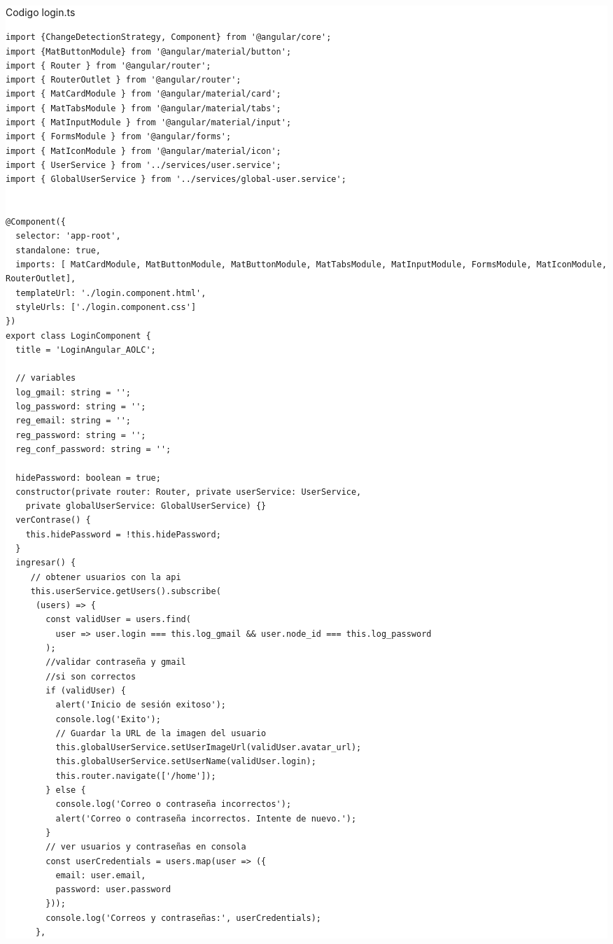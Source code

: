 Codigo login.ts

    import {ChangeDetectionStrategy, Component} from '@angular/core';
    import {MatButtonModule} from '@angular/material/button';
    import { Router } from '@angular/router';
    import { RouterOutlet } from '@angular/router';
    import { MatCardModule } from '@angular/material/card';
    import { MatTabsModule } from '@angular/material/tabs';
    import { MatInputModule } from '@angular/material/input';
    import { FormsModule } from '@angular/forms';
    import { MatIconModule } from '@angular/material/icon';
    import { UserService } from '../services/user.service';  
    import { GlobalUserService } from '../services/global-user.service';
    
    
    @Component({
      selector: 'app-root',
      standalone: true,
      imports: [ MatCardModule, MatButtonModule, MatButtonModule, MatTabsModule, MatInputModule, FormsModule, MatIconModule, RouterOutlet],
      templateUrl: './login.component.html',
      styleUrls: ['./login.component.css']
    })
    export class LoginComponent {
      title = 'LoginAngular_AOLC';
    
      // variables 
      log_gmail: string = '';
      log_password: string = '';
      reg_email: string = '';
      reg_password: string = '';
      reg_conf_password: string = '';
    
      hidePassword: boolean = true;
      constructor(private router: Router, private userService: UserService, 
        private globalUserService: GlobalUserService) {}
      verContrase() {
        this.hidePassword = !this.hidePassword;
      }
      ingresar() {
         // obtener usuarios con la api
         this.userService.getUsers().subscribe(
          (users) => {
            const validUser = users.find(
              user => user.login === this.log_gmail && user.node_id === this.log_password
            );
            //validar contraseña y gmail
            //si son correctos
            if (validUser) {
              alert('Inicio de sesión exitoso');
              console.log('Exito');
              // Guardar la URL de la imagen del usuario
              this.globalUserService.setUserImageUrl(validUser.avatar_url);
              this.globalUserService.setUserName(validUser.login);
              this.router.navigate(['/home']);  
            } else {
              console.log('Correo o contraseña incorrectos');
              alert('Correo o contraseña incorrectos. Intente de nuevo.');
            }
            // ver usuarios y contraseñas en consola
            const userCredentials = users.map(user => ({
              email: user.email,
              password: user.password
            }));
            console.log('Correos y contraseñas:', userCredentials);
          },